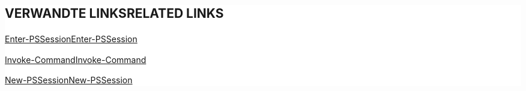 ## <span data-ttu-id="002a9-310">VERWANDTE LINKS</span><span class="sxs-lookup"><span data-stu-id="002a9-310">RELATED LINKS</span></span>

[<span data-ttu-id="002a9-311">Enter-PSSession</span><span class="sxs-lookup"><span data-stu-id="002a9-311">Enter-PSSession</span></span>](Enter-PSSession.md)

[<span data-ttu-id="002a9-312">Invoke-Command</span><span class="sxs-lookup"><span data-stu-id="002a9-312">Invoke-Command</span></span>](Invoke-Command.md)

[<span data-ttu-id="002a9-313">New-PSSession</span><span class="sxs-lookup"><span data-stu-id="002a9-313">New-PSSession</span></span>](New-PSSession.md)
